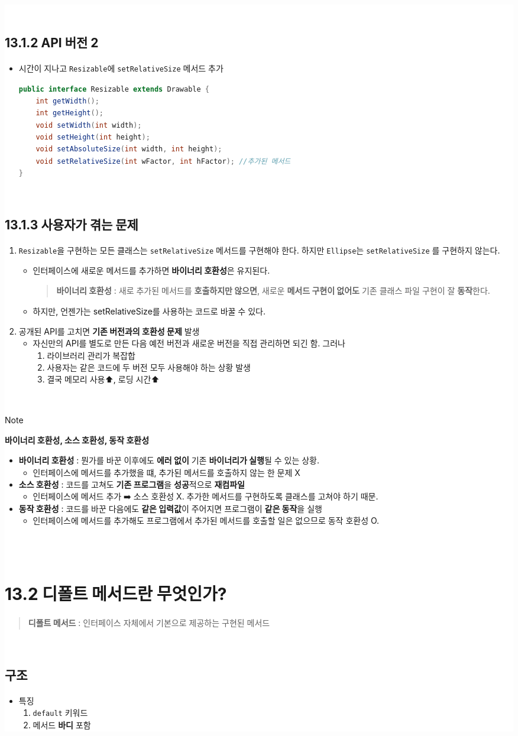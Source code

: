 
</br>

## 13.1.2 API 버전 2
- 시간이 지나고 `Resizable`에 `setRelativeSize` 메서드 추가
  
    ```java
    public interface Resizable extends Drawable {
        int getWidth();
        int getHeight();
        void setWidth(int width);
        void setHeight(int height);
        void setAbsoluteSize(int width, int height);
        void setRelativeSize(int wFactor, int hFactor); //추가된 메서드
    }
    ```
</br>

## 13.1.3 사용자가 겪는 문제
1. `Resizable`을 구현하는 모든 클래스는 `setRelativeSize` 메서드를 구현해야 한다. 하지만 `Ellipse`는 `setRelativeSize` 를 구현하지 않는다.
    - 인터페이스에 새로운 메서드를 추가하면 **바이너리 호환성**은 유지된다.
      
        > **바이너리 호환성** : 새로 추가된 메서드를 **호출하지만 않으면**, 새로운 **메서드 구현이 없어도** 기존 클래스 파일 구현이 잘 **동작**한다.
    - 하지만, 언젠가는 setRelativeSize를 사용하는 코드로 바꿀 수 있다.
1. 공개된 API를 고치면 **기존 버전과의 호환성 문제** 발생
    - 자신만의 API를 별도로 만든 다음 예전 버전과 새로운 버전을 직접 관리하면 되긴 함. 그러나
        1. 라이브러리 관리가 복잡합
        1. 사용자는 같은 코드에 두 버전 모두 사용해야 하는 상황 발생
        1. 결국 메모리 사용⬆️, 로딩 시간⬆️

</br>

> [!NOTE]
> **바이너리 호환성, 소스 호환성, 동작 호환성**
> 
> - **바이너리 호환성** : 뭔가를 바꾼 이후에도 **에러 없이** 기존 **바이너리가 실행**될 수 있는 상황.
>   - 인터페이스에 메서드를 추가했을 떄, 추가된 메서드를 호출하지 않는 한 문제 X
> - **소스 호환성** : 코드를 고쳐도 **기존 프로그램**을 **성공**적으로 **재컴파일**
>   - 인터페이스에 메서드 추가 ➡️ 소스 호환성 X. 추가한 메서드를 구현하도록 클래스를 고쳐야 하기 때문.
> - **동작 호환성** : 코드를 바꾼 다음에도 **같은 입력값**이 주어지면 프로그램이 **같은 동작**을 실행
>   - 인터페이스에 메서드를 추가해도 프로그램에서 추가된 메서드를 호출할 일은 없으므로 동작 호환성 O.

</br></br>

# 13.2 디폴트 메서드란 무엇인가?
> **디폴트 메서드** : 인터페이스 자체에서 기본으로 제공하는 구현된 메서드

</br>

## 구조
- 특징
    1. `default` 키워드
    1. 메서드 **바디** 포함
